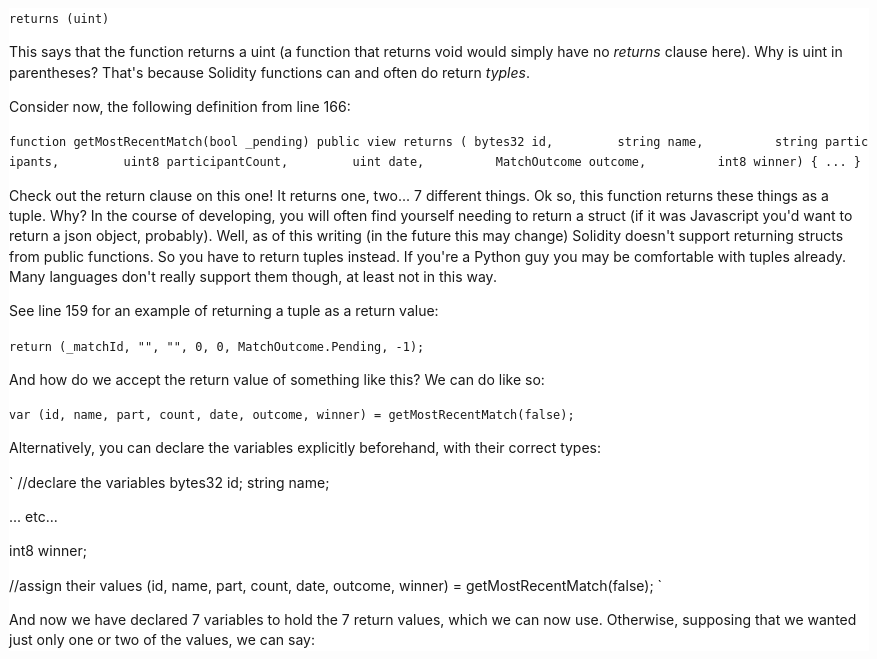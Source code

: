 `
returns (uint)
`

This says that the function returns a uint (a function that returns void would simply have no *returns* clause here). Why is uint in parentheses? That's because Solidity functions can and often do return *typles*. 

Consider now, the following definition from line 166: 

`
function getMostRecentMatch(bool _pending) public view returns (
        bytes32 id,        
        string name,         
        string participants,        
        uint8 participantCount,        
        uint date,         
        MatchOutcome outcome,         
        int8 winner) { ... }
`

Check out the return clause on this one! It returns one, two... 7 different things. Ok so, this function returns these things as a tuple. Why? In the course of developing, you will often find yourself needing to return a struct (if it was Javascript you'd want to return a json object, probably). Well, as of this writing (in the future this may change) Solidity doesn't support returning structs from public functions. So you have to return tuples instead. If you're a Python guy you may be comfortable with tuples already. Many languages don't really support them though, at least not in this way. 

See line 159 for an example of returning a tuple as a return value: 

`
return (_matchId, "", "", 0, 0, MatchOutcome.Pending, -1);
`

And how do we accept the return value of something like this? We can do like so: 

`
var (id, name, part, count, date, outcome, winner) = getMostRecentMatch(false); 
`

Alternatively, you can declare the variables explicitly beforehand, with their correct types: 

`
//declare the variables 
bytes32 id; 
string name; 

... etc... 

int8 winner; 

//assign their values 
(id, name, part, count, date, outcome, winner) = getMostRecentMatch(false); 
`

And now we have declared 7 variables to hold the 7 return values, which we can now use. Otherwise, supposing that we wanted just only one or two of the values, we can say: 
